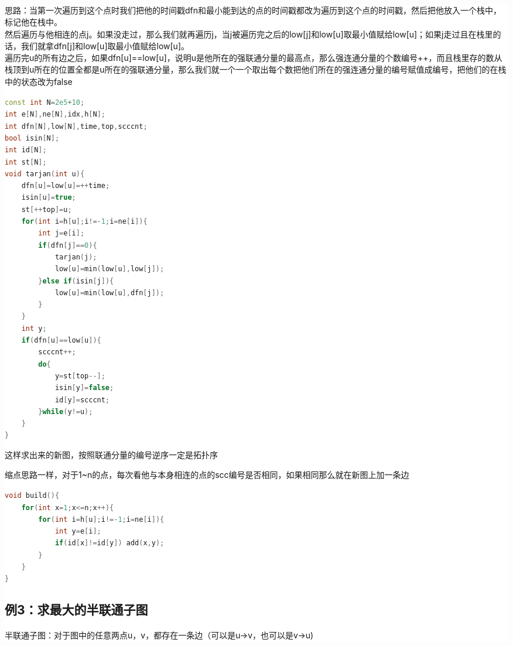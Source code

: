 思路：当第一次遍历到这个点时我们把他的时间戳dfn和最小能到达的点的时间戳都改为遍历到这个点的时间戳，然后把他放入一个栈中，标记他在栈中。  
然后遍历与他相连的点j。如果没走过，那么我们就再遍历j，当j被遍历完之后的low[j]和low[u]取最小值赋给low[u]；如果j走过且在栈里的话，我们就拿dfn[j]和low[u]取最小值赋给low[u]。  
遍历完u的所有边之后，如果dfn[u]==low[u]，说明u是他所在的强联通分量的最高点，那么强连通分量的个数编号++，而且栈里存的数从栈顶到u所在的位置全都是u所在的强联通分量，那么我们就一个一个取出每个数把他们所在的强连通分量的编号赋值成编号，把他们的在栈中的状态改为false  

```cpp
const int N=2e5+10;
int e[N],ne[N],idx,h[N];
int dfn[N],low[N],time,top,scccnt;
bool isin[N];
int id[N];
int st[N];
void tarjan(int u){
	dfn[u]=low[u]=++time;
	isin[u]=true;
	st[++top]=u;
	for(int i=h[u];i!=-1;i=ne[i]){
		int j=e[i];
		if(dfn[j]==0){
			tarjan(j);
			low[u]=min(low[u],low[j]);
		}else if(isin[j]){
			low[u]=min(low[u],dfn[j]);
		}
	}
	int y;
	if(dfn[u]==low[u]){
		scccnt++;
		do{
			y=st[top--];
			isin[y]=false;
			id[y]=scccnt;
		}while(y!=u);
	}
}
```
这样求出来的新图，按照联通分量的编号逆序一定是拓扑序

缩点思路一样，对于1~n的点，每次看他与本身相连的点的scc编号是否相同，如果相同那么就在新图上加一条边

```cpp
void build(){
	for(int x=1;x<=n;x++){
		for(int i=h[u];i!=-1;i=ne[i]){
			int y=e[i];
			if(id[x]!=id[y]) add(x,y);
		}
	}
}

```

## 例3：求最大的半联通子图
半联通子图：对于图中的任意两点u，v，都存在一条边（可以是u->v，也可以是v->u)

